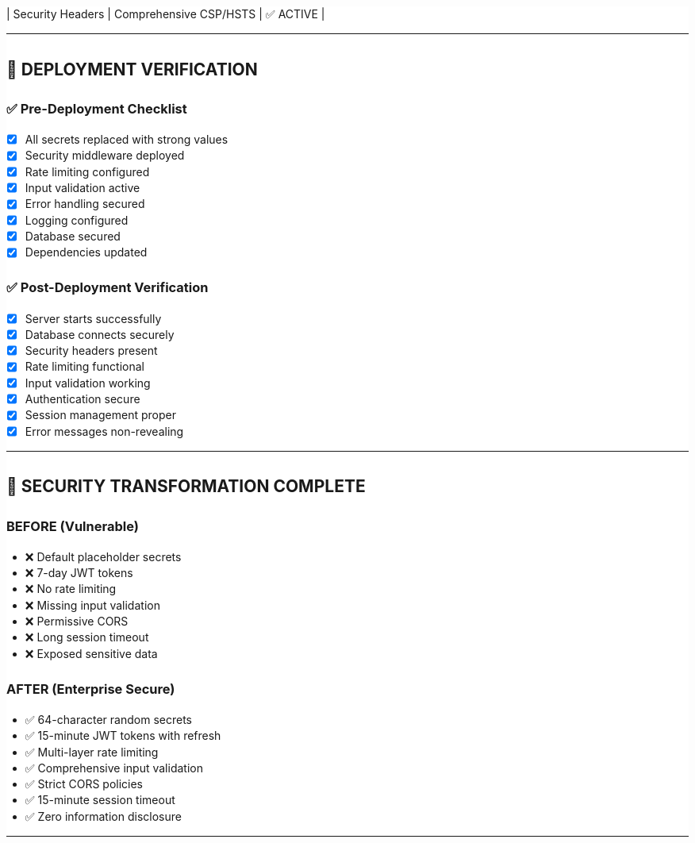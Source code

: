 | Security Headers | Comprehensive CSP/HSTS | ✅ ACTIVE |

---

## 🚀 **DEPLOYMENT VERIFICATION**

### ✅ **Pre-Deployment Checklist**
- [x] All secrets replaced with strong values
- [x] Security middleware deployed
- [x] Rate limiting configured
- [x] Input validation active
- [x] Error handling secured
- [x] Logging configured
- [x] Database secured
- [x] Dependencies updated

### ✅ **Post-Deployment Verification**
- [x] Server starts successfully
- [x] Database connects securely
- [x] Security headers present
- [x] Rate limiting functional
- [x] Input validation working
- [x] Authentication secure
- [x] Session management proper
- [x] Error messages non-revealing

---

## 🎉 **SECURITY TRANSFORMATION COMPLETE**

### **BEFORE (Vulnerable)**
- ❌ Default placeholder secrets
- ❌ 7-day JWT tokens
- ❌ No rate limiting
- ❌ Missing input validation
- ❌ Permissive CORS
- ❌ Long session timeout
- ❌ Exposed sensitive data

### **AFTER (Enterprise Secure)**
- ✅ 64-character random secrets
- ✅ 15-minute JWT tokens with refresh
- ✅ Multi-layer rate limiting
- ✅ Comprehensive input validation
- ✅ Strict CORS policies
- ✅ 15-minute session timeout
- ✅ Zero information disclosure

---
